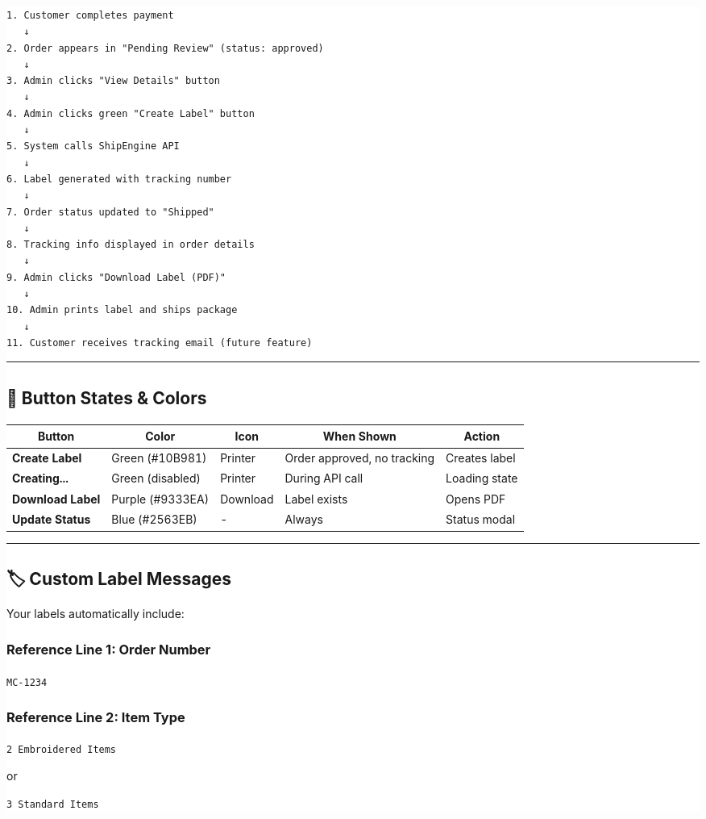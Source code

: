 ```
1. Customer completes payment
   ↓
2. Order appears in "Pending Review" (status: approved)
   ↓
3. Admin clicks "View Details" button
   ↓
4. Admin clicks green "Create Label" button
   ↓
5. System calls ShipEngine API
   ↓
6. Label generated with tracking number
   ↓
7. Order status updated to "Shipped"
   ↓
8. Tracking info displayed in order details
   ↓
9. Admin clicks "Download Label (PDF)"
   ↓
10. Admin prints label and ships package
   ↓
11. Customer receives tracking email (future feature)
```

---

## 🎨 Button States & Colors

| Button | Color | Icon | When Shown | Action |
|--------|-------|------|------------|--------|
| **Create Label** | Green (#10B981) | Printer | Order approved, no tracking | Creates label |
| **Creating...** | Green (disabled) | Printer | During API call | Loading state |
| **Download Label** | Purple (#9333EA) | Download | Label exists | Opens PDF |
| **Update Status** | Blue (#2563EB) | - | Always | Status modal |

---

## 🏷️ Custom Label Messages

Your labels automatically include:

### **Reference Line 1:** Order Number
```
MC-1234
```

### **Reference Line 2:** Item Type
```
2 Embroidered Items
```
or
```
3 Standard Items
```
